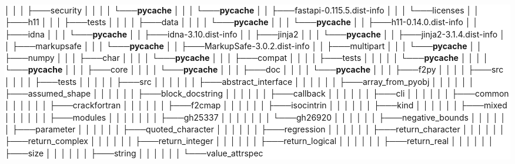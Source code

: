 │   │       │   ├───security
│   │       │   │   └───__pycache__
│   │       │   └───__pycache__
│   │       ├───fastapi-0.115.5.dist-info
│   │       │   └───licenses
│   │       ├───h11
│   │       │   ├───tests
│   │       │   │   ├───data
│   │       │   │   └───__pycache__
│   │       │   └───__pycache__
│   │       ├───h11-0.14.0.dist-info
│   │       ├───idna
│   │       │   └───__pycache__
│   │       ├───idna-3.10.dist-info
│   │       ├───jinja2
│   │       │   └───__pycache__
│   │       ├───jinja2-3.1.4.dist-info
│   │       ├───markupsafe
│   │       │   └───__pycache__
│   │       ├───MarkupSafe-3.0.2.dist-info
│   │       ├───multipart
│   │       │   └───__pycache__
│   │       ├───numpy
│   │       │   ├───char
│   │       │   │   └───__pycache__
│   │       │   ├───compat
│   │       │   │   ├───tests
│   │       │   │   │   └───__pycache__
│   │       │   │   └───__pycache__
│   │       │   ├───core
│   │       │   │   └───__pycache__
│   │       │   ├───doc
│   │       │   │   └───__pycache__
│   │       │   ├───f2py
│   │       │   │   ├───src
│   │       │   │   ├───tests
│   │       │   │   │   ├───src
│   │       │   │   │   │   ├───abstract_interface
│   │       │   │   │   │   ├───array_from_pyobj
│   │       │   │   │   │   ├───assumed_shape
│   │       │   │   │   │   ├───block_docstring
│   │       │   │   │   │   ├───callback
│   │       │   │   │   │   ├───cli
│   │       │   │   │   │   ├───common
│   │       │   │   │   │   ├───crackfortran
│   │       │   │   │   │   ├───f2cmap
│   │       │   │   │   │   ├───isocintrin
│   │       │   │   │   │   ├───kind
│   │       │   │   │   │   ├───mixed
│   │       │   │   │   │   ├───modules
│   │       │   │   │   │   │   ├───gh25337
│   │       │   │   │   │   │   └───gh26920
│   │       │   │   │   │   ├───negative_bounds
│   │       │   │   │   │   ├───parameter
│   │       │   │   │   │   ├───quoted_character
│   │       │   │   │   │   ├───regression
│   │       │   │   │   │   ├───return_character
│   │       │   │   │   │   ├───return_complex
│   │       │   │   │   │   ├───return_integer
│   │       │   │   │   │   ├───return_logical
│   │       │   │   │   │   ├───return_real
│   │       │   │   │   │   ├───size
│   │       │   │   │   │   ├───string
│   │       │   │   │   │   └───value_attrspec
